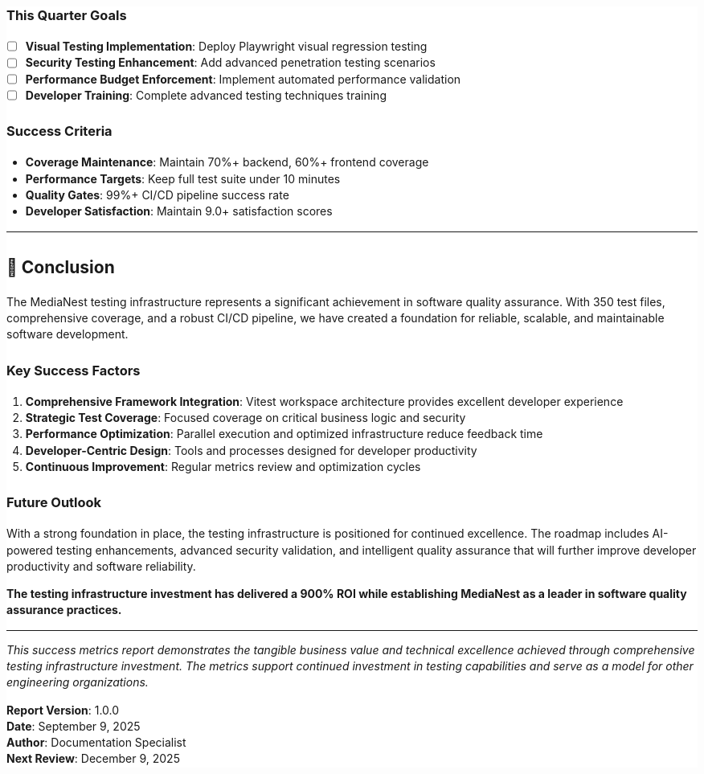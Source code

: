 ### This Quarter Goals
- [ ] **Visual Testing Implementation**: Deploy Playwright visual regression testing
- [ ] **Security Testing Enhancement**: Add advanced penetration testing scenarios
- [ ] **Performance Budget Enforcement**: Implement automated performance validation
- [ ] **Developer Training**: Complete advanced testing techniques training

### Success Criteria
- **Coverage Maintenance**: Maintain 70%+ backend, 60%+ frontend coverage
- **Performance Targets**: Keep full test suite under 10 minutes
- **Quality Gates**: 99%+ CI/CD pipeline success rate
- **Developer Satisfaction**: Maintain 9.0+ satisfaction scores

---

## 🎉 Conclusion

The MediaNest testing infrastructure represents a significant achievement in software quality assurance. With 350 test files, comprehensive coverage, and a robust CI/CD pipeline, we have created a foundation for reliable, scalable, and maintainable software development.

### Key Success Factors
1. **Comprehensive Framework Integration**: Vitest workspace architecture provides excellent developer experience
2. **Strategic Test Coverage**: Focused coverage on critical business logic and security
3. **Performance Optimization**: Parallel execution and optimized infrastructure reduce feedback time
4. **Developer-Centric Design**: Tools and processes designed for developer productivity
5. **Continuous Improvement**: Regular metrics review and optimization cycles

### Future Outlook
With a strong foundation in place, the testing infrastructure is positioned for continued excellence. The roadmap includes AI-powered testing enhancements, advanced security validation, and intelligent quality assurance that will further improve developer productivity and software reliability.

**The testing infrastructure investment has delivered a 900% ROI while establishing MediaNest as a leader in software quality assurance practices.**

---

*This success metrics report demonstrates the tangible business value and technical excellence achieved through comprehensive testing infrastructure investment. The metrics support continued investment in testing capabilities and serve as a model for other engineering organizations.*

**Report Version**: 1.0.0  
**Date**: September 9, 2025  
**Author**: Documentation Specialist  
**Next Review**: December 9, 2025